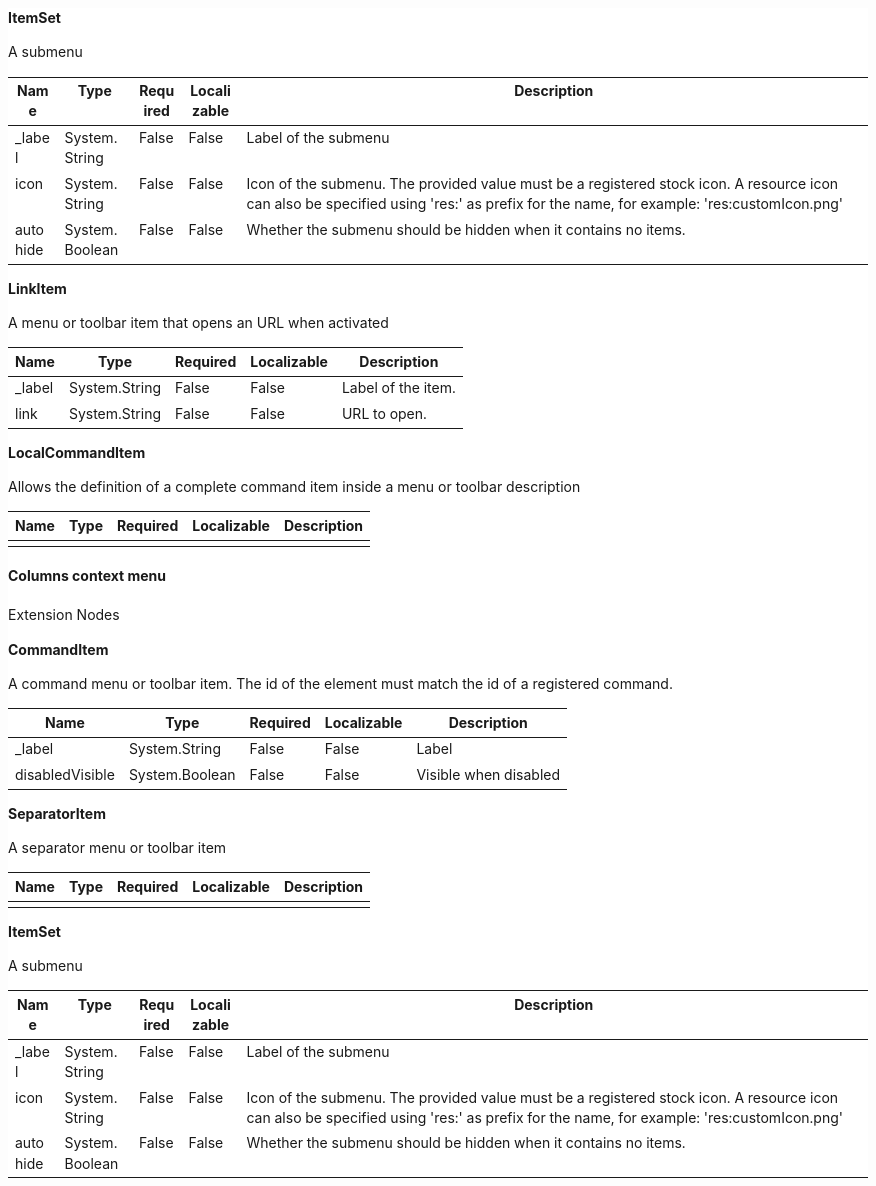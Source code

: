 **ItemSet**

A submenu

| Name     | Type           | Required | Localizable | Description                                                                                                                                                                           |
|----------|----------------|----------|-------------|---------------------------------------------------------------------------------------------------------------------------------------------------------------------------------------|
| \_label  | System.String  | False    | False       | Label of the submenu                                                                                                                                                                  |
| icon     | System.String  | False    | False       | Icon of the submenu. The provided value must be a registered stock icon. A resource icon can also be specified using 'res:' as prefix for the name, for example: 'res:customIcon.png' |
| autohide | System.Boolean | False    | False       | Whether the submenu should be hidden when it contains no items.                                                                                                                       |

**LinkItem**

A menu or toolbar item that opens an URL when activated

| Name    | Type          | Required | Localizable | Description        |
|---------|---------------|----------|-------------|--------------------|
| \_label | System.String | False    | False       | Label of the item. |
| link    | System.String | False    | False       | URL to open.       |

**LocalCommandItem**

Allows the definition of a complete command item inside a menu or toolbar description

| Name | Type | Required | Localizable | Description |
|------|------|----------|-------------|-------------|
|      |      |          |             |             |

#### Columns context menu

Extension Nodes

**CommandItem**

A command menu or toolbar item. The id of the element must match the id of a registered command.

| Name            | Type           | Required | Localizable | Description           |
|-----------------|----------------|----------|-------------|-----------------------|
| \_label         | System.String  | False    | False       | Label                 |
| disabledVisible | System.Boolean | False    | False       | Visible when disabled |

**SeparatorItem**

A separator menu or toolbar item

| Name | Type | Required | Localizable | Description |
|------|------|----------|-------------|-------------|
|      |      |          |             |             |

**ItemSet**

A submenu

| Name     | Type           | Required | Localizable | Description                                                                                                                                                                           |
|----------|----------------|----------|-------------|---------------------------------------------------------------------------------------------------------------------------------------------------------------------------------------|
| \_label  | System.String  | False    | False       | Label of the submenu                                                                                                                                                                  |
| icon     | System.String  | False    | False       | Icon of the submenu. The provided value must be a registered stock icon. A resource icon can also be specified using 'res:' as prefix for the name, for example: 'res:customIcon.png' |
| autohide | System.Boolean | False    | False       | Whether the submenu should be hidden when it contains no items.                                                                                                                       |

